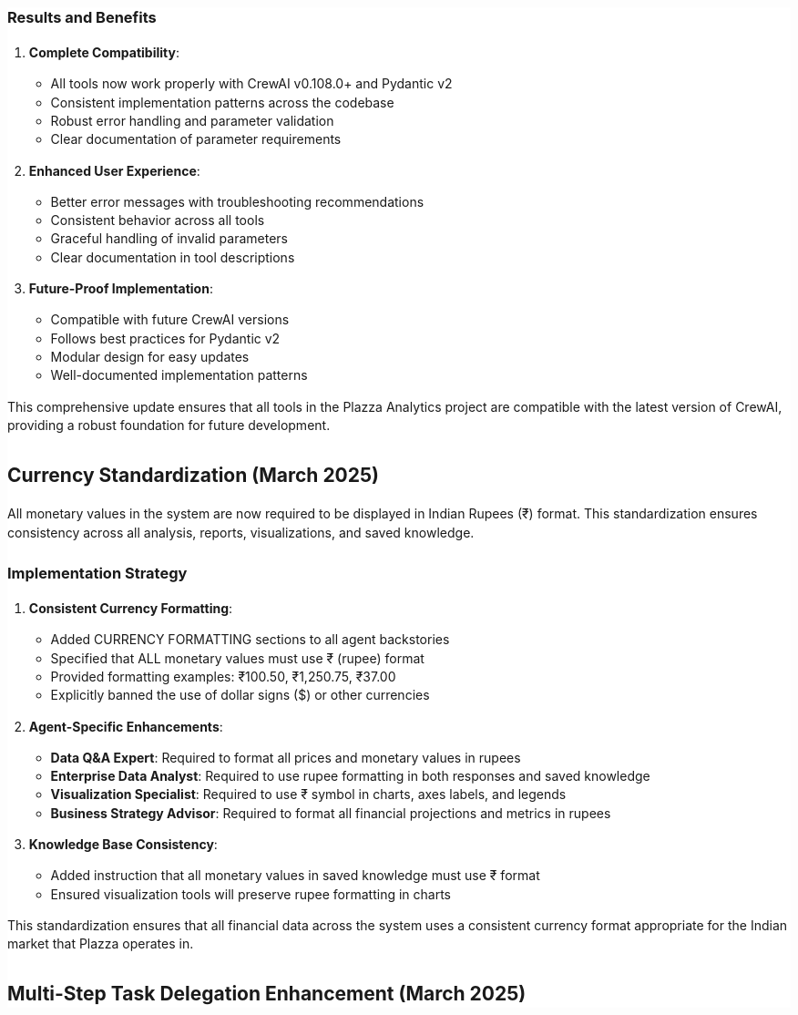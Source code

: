 ### Results and Benefits

1. **Complete Compatibility**:
   - All tools now work properly with CrewAI v0.108.0+ and Pydantic v2
   - Consistent implementation patterns across the codebase
   - Robust error handling and parameter validation
   - Clear documentation of parameter requirements

2. **Enhanced User Experience**:
   - Better error messages with troubleshooting recommendations
   - Consistent behavior across all tools
   - Graceful handling of invalid parameters
   - Clear documentation in tool descriptions

3. **Future-Proof Implementation**:
   - Compatible with future CrewAI versions
   - Follows best practices for Pydantic v2
   - Modular design for easy updates
   - Well-documented implementation patterns

This comprehensive update ensures that all tools in the Plazza Analytics project are compatible with the latest version of CrewAI, providing a robust foundation for future development.

## Currency Standardization (March 2025)

All monetary values in the system are now required to be displayed in Indian Rupees (₹) format. This standardization ensures consistency across all analysis, reports, visualizations, and saved knowledge.

### Implementation Strategy

1. **Consistent Currency Formatting**:
   - Added CURRENCY FORMATTING sections to all agent backstories
   - Specified that ALL monetary values must use ₹ (rupee) format
   - Provided formatting examples: ₹100.50, ₹1,250.75, ₹37.00
   - Explicitly banned the use of dollar signs ($) or other currencies

2. **Agent-Specific Enhancements**:
   - **Data Q&A Expert**: Required to format all prices and monetary values in rupees
   - **Enterprise Data Analyst**: Required to use rupee formatting in both responses and saved knowledge
   - **Visualization Specialist**: Required to use ₹ symbol in charts, axes labels, and legends
   - **Business Strategy Advisor**: Required to format all financial projections and metrics in rupees

3. **Knowledge Base Consistency**:
   - Added instruction that all monetary values in saved knowledge must use ₹ format
   - Ensured visualization tools will preserve rupee formatting in charts

This standardization ensures that all financial data across the system uses a consistent currency format appropriate for the Indian market that Plazza operates in.

## Multi-Step Task Delegation Enhancement (March 2025)
